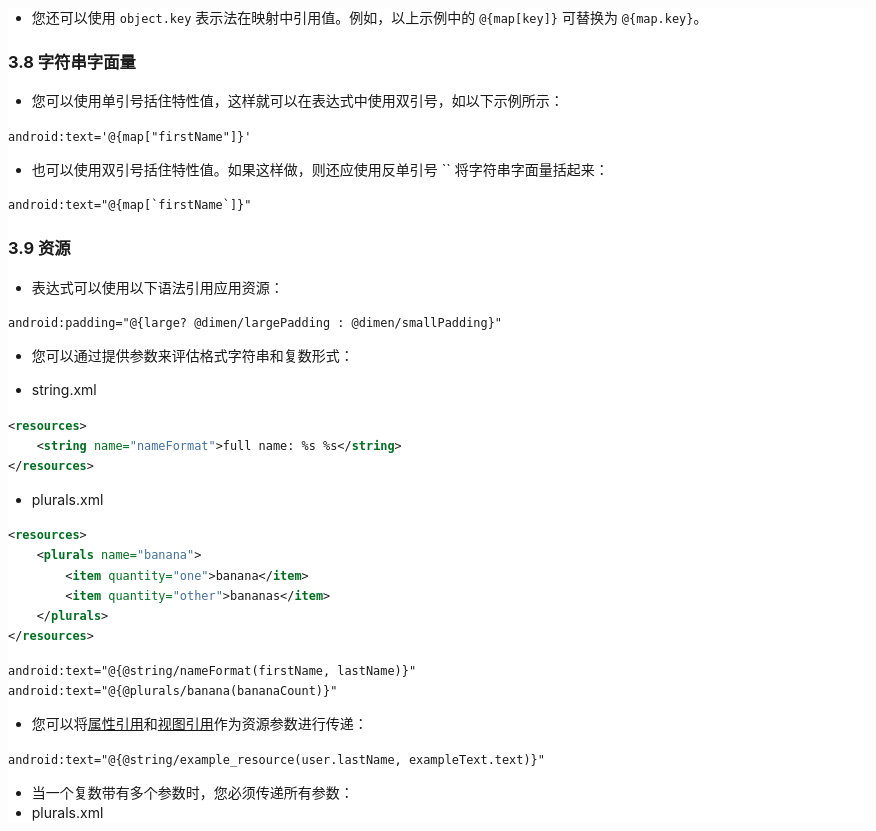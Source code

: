* 您还可以使用 `object.key` 表示法在映射中引用值。例如，以上示例中的 `@{map[key]}` 可替换为 `@{map.key}`。

### 3.8 字符串字面量

* 您可以使用单引号括住特性值，这样就可以在表达式中使用双引号，如以下示例所示：

```xml
android:text='@{map["firstName"]}'
```

* 也可以使用双引号括住特性值。如果这样做，则还应使用反单引号 `` 将字符串字面量括起来：

```xml
android:text="@{map[`firstName`]}"
```

### 3.9 资源

* 表达式可以使用以下语法引用应用资源：

```xml
android:padding="@{large? @dimen/largePadding : @dimen/smallPadding}"  
```

* 您可以通过提供参数来评估格式字符串和复数形式：

* string.xml

```xml
<resources>
    <string name="nameFormat">full name: %s %s</string>
</resources>
```

* plurals.xml

```xml
<resources>
    <plurals name="banana">
        <item quantity="one">banana</item>
        <item quantity="other">bananas</item>
    </plurals>
</resources>
```

```xml
android:text="@{@string/nameFormat(firstName, lastName)}"
android:text="@{@plurals/banana(bananaCount)}"
```

* 您可以将[属性引用](https://developer.android.google.cn/topic/libraries/data-binding/expressions#property_reference)和[视图引用](https://developer.android.google.cn/topic/libraries/data-binding/expressions#view_references)作为资源参数进行传递：

```xml
android:text="@{@string/example_resource(user.lastName, exampleText.text)}"
```

* 当一个复数带有多个参数时，您必须传递所有参数：
* plurals.xml
